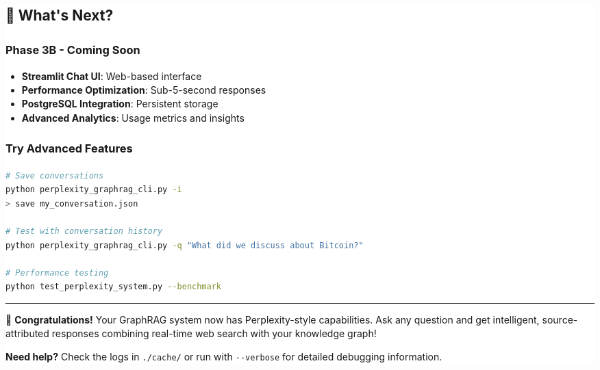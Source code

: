 ## 🎉 What's Next?

### Phase 3B - Coming Soon

- **Streamlit Chat UI**: Web-based interface
- **Performance Optimization**: Sub-5-second responses  
- **PostgreSQL Integration**: Persistent storage
- **Advanced Analytics**: Usage metrics and insights

### Try Advanced Features

```bash
# Save conversations
python perplexity_graphrag_cli.py -i
> save my_conversation.json

# Test with conversation history
python perplexity_graphrag_cli.py -q "What did we discuss about Bitcoin?"

# Performance testing
python test_perplexity_system.py --benchmark
```

---

🎉 **Congratulations!** Your GraphRAG system now has Perplexity-style capabilities. Ask any question and get intelligent, source-attributed responses combining real-time web search with your knowledge graph!

**Need help?** Check the logs in `./cache/` or run with `--verbose` for detailed debugging information.